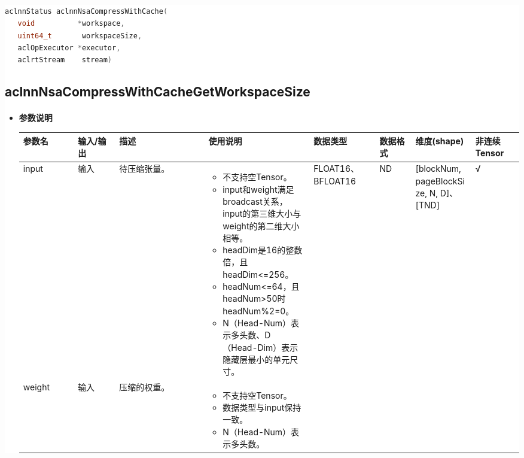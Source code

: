 ```c++
aclnnStatus aclnnNsaCompressWithCache(
   void          *workspace,
   uint64_t       workspaceSize,
   aclOpExecutor *executor,
   aclrtStream    stream)
```

## aclnnNsaCompressWithCacheGetWorkspaceSize

- **参数说明**
  
  <table style="undefined; table-layout: fixed; width: 1567px">
    <colgroup>
      <col style="width: 170px"> <!-- 参数名 -->
      <col style="width: 120px"> <!-- 输入/输出 -->
      <col style="width: 300px"> <!-- 描述 -->
      <col style="width: 330px"> <!-- 使用说明 -->
      <col style="width: 212px"> <!-- 数据类型 -->
      <col style="width: 100px"> <!-- 数据格式 -->
      <col style="width: 190px"> <!-- 维度(shape) -->
      <col style="width: 145px"> <!-- 非连续Tensor -->
    </colgroup>
    <thead>
      <tr>
        <th>参数名</th>
        <th>输入/输出</th>
        <th>描述</th>
        <th>使用说明</th>
        <th>数据类型</th>
        <th>数据格式</th>
        <th>维度(shape)</th>
        <th>非连续Tensor</th>
      </tr>
    </thead>
    <tbody>
      <tr>
        <td>input</td>
        <td>输入</td>
        <td>待压缩张量。</td>
        <td>
          <ul style="list-style-type: circle;">
            <li>不支持空Tensor。</li>
            <li>input和weight满足broadcast关系，input的第三维大小与weight的第二维大小相等。</li>
            <li>headDim是16的整数倍，且headDim<=256。</li>
            <li>headNum<=64，且headNum>50时headNum%2=0。</li>
            <li>N（Head-Num）表示多头数、D（Head-Dim）表示隐藏层最小的单元尺寸。</li>
          </ul>
        </td>
        <td>FLOAT16、BFLOAT16</td>
        <td>ND</td>
        <td>[blockNum, pageBlockSize, N, D]、[TND]</td>
        <td>√</td>
      </tr>
      <tr>
        <td>weight</td>
        <td>输入</td>
        <td>压缩的权重。</td>
        <td>
          <ul style="list-style-type: circle;">
            <li>不支持空Tensor。</li>
            <li>数据类型与input保持一致。</li>
            <li>N（Head-Num）表示多头数。</li>
          </ul>